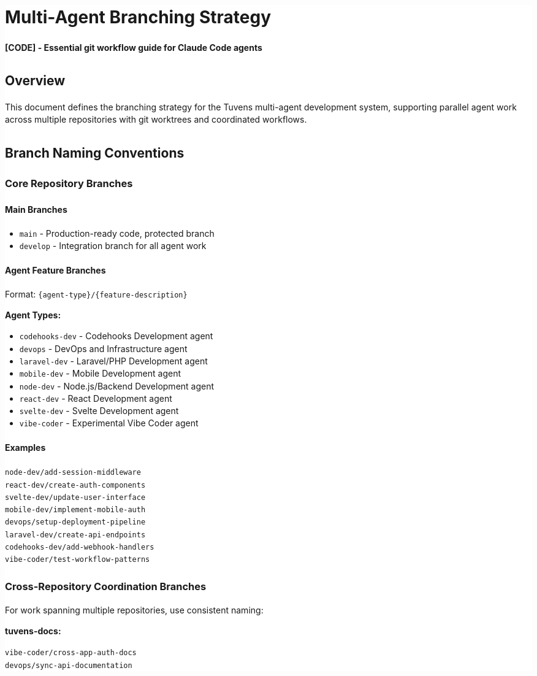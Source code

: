# Multi-Agent Branching Strategy

**[CODE] - Essential git workflow guide for Claude Code agents**

## Overview

This document defines the branching strategy for the Tuvens multi-agent development system, supporting parallel agent work across multiple repositories with git worktrees and coordinated workflows.

## Branch Naming Conventions

### Core Repository Branches

#### Main Branches
- `main` - Production-ready code, protected branch
- `develop` - Integration branch for all agent work

#### Agent Feature Branches
Format: `{agent-type}/{feature-description}`

**Agent Types:**
- `codehooks-dev` - Codehooks Development agent
- `devops` - DevOps and Infrastructure agent
- `laravel-dev` - Laravel/PHP Development agent
- `mobile-dev` - Mobile Development agent
- `node-dev` - Node.js/Backend Development agent
- `react-dev` - React Development agent
- `svelte-dev` - Svelte Development agent
- `vibe-coder` - Experimental Vibe Coder agent

#### Examples
```
node-dev/add-session-middleware
react-dev/create-auth-components
svelte-dev/update-user-interface
mobile-dev/implement-mobile-auth
devops/setup-deployment-pipeline
laravel-dev/create-api-endpoints
codehooks-dev/add-webhook-handlers
vibe-coder/test-workflow-patterns
```

### Cross-Repository Coordination Branches
For work spanning multiple repositories, use consistent naming:

**tuvens-docs:**
```
vibe-coder/cross-app-auth-docs
devops/sync-api-documentation
```
